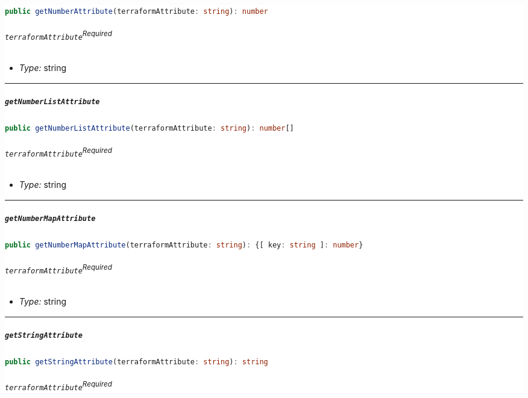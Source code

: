 ```typescript
public getNumberAttribute(terraformAttribute: string): number
```

###### `terraformAttribute`<sup>Required</sup> <a name="terraformAttribute" id="@cdktf/provider-azuread.synchronizationJob.SynchronizationJob.getNumberAttribute.parameter.terraformAttribute"></a>

- *Type:* string

---

##### `getNumberListAttribute` <a name="getNumberListAttribute" id="@cdktf/provider-azuread.synchronizationJob.SynchronizationJob.getNumberListAttribute"></a>

```typescript
public getNumberListAttribute(terraformAttribute: string): number[]
```

###### `terraformAttribute`<sup>Required</sup> <a name="terraformAttribute" id="@cdktf/provider-azuread.synchronizationJob.SynchronizationJob.getNumberListAttribute.parameter.terraformAttribute"></a>

- *Type:* string

---

##### `getNumberMapAttribute` <a name="getNumberMapAttribute" id="@cdktf/provider-azuread.synchronizationJob.SynchronizationJob.getNumberMapAttribute"></a>

```typescript
public getNumberMapAttribute(terraformAttribute: string): {[ key: string ]: number}
```

###### `terraformAttribute`<sup>Required</sup> <a name="terraformAttribute" id="@cdktf/provider-azuread.synchronizationJob.SynchronizationJob.getNumberMapAttribute.parameter.terraformAttribute"></a>

- *Type:* string

---

##### `getStringAttribute` <a name="getStringAttribute" id="@cdktf/provider-azuread.synchronizationJob.SynchronizationJob.getStringAttribute"></a>

```typescript
public getStringAttribute(terraformAttribute: string): string
```

###### `terraformAttribute`<sup>Required</sup> <a name="terraformAttribute" id="@cdktf/provider-azuread.synchronizationJob.SynchronizationJob.getStringAttribute.parameter.terraformAttribute"></a>
